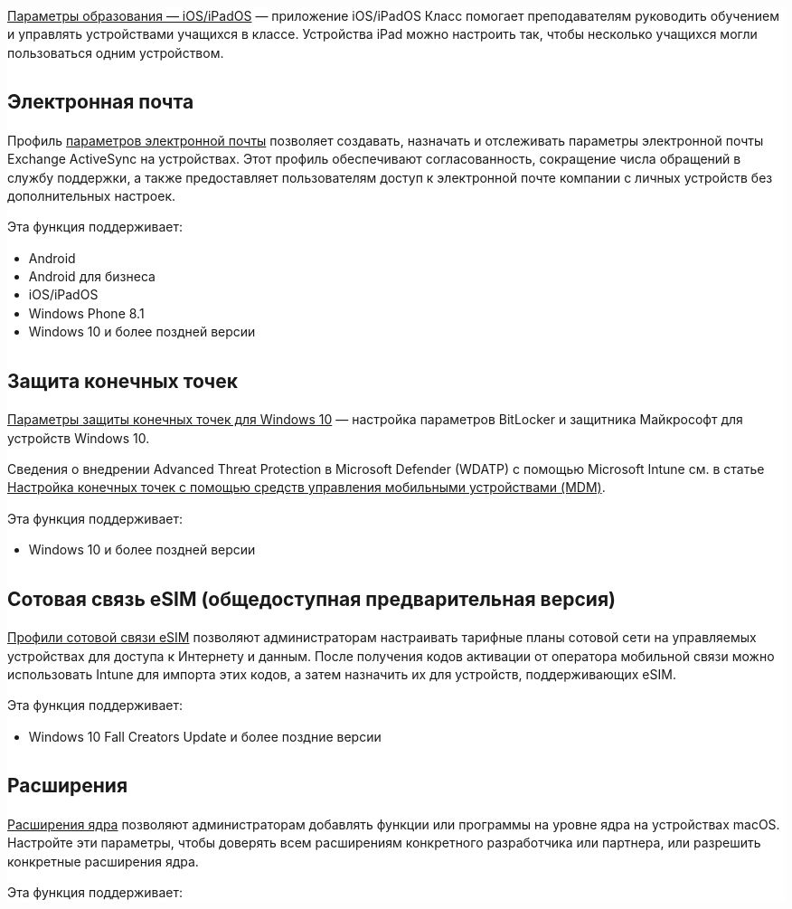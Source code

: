 [Параметры образования — iOS/iPadOS](../fundamentals/education-settings-configure-ios-shared.md) — приложение iOS/iPadOS Класс помогает преподавателям руководить обучением и управлять устройствами учащихся в классе. Устройства iPad можно настроить так, чтобы несколько учащихся могли пользоваться одним устройством.

## <a name="email"></a>Электронная почта

Профиль [параметров электронной почты](email-settings-configure.md) позволяет создавать, назначать и отслеживать параметры электронной почты Exchange ActiveSync на устройствах. Этот профиль обеспечивают согласованность, сокращение числа обращений в службу поддержки, а также предоставляет пользователям доступ к электронной почте компании с личных устройств без дополнительных настроек. 

Эта функция поддерживает: 

- Android
- Android для бизнеса
- iOS/iPadOS
- Windows Phone 8.1
- Windows 10 и более поздней версии

## <a name="endpoint-protection"></a>Защита конечных точек

[Параметры защиты конечных точек для Windows 10](../protect/endpoint-protection-windows-10.md) — настройка параметров BitLocker и защитника Майкрософт для устройств Windows 10.

Сведения о внедрении Advanced Threat Protection в Microsoft Defender (WDATP) с помощью Microsoft Intune см. в статье [Настройка конечных точек с помощью средств управления мобильными устройствами (MDM)](https://docs.microsoft.com/windows/security/threat-protection/microsoft-defender-atp/configure-endpoints-mdm).

Эта функция поддерживает:

- Windows 10 и более поздней версии

## <a name="esim-cellular---public-preview"></a>Сотовая связь eSIM (общедоступная предварительная версия)

[Профили сотовой связи eSIM](esim-device-configuration.md) позволяют администраторам настраивать тарифные планы сотовой сети на управляемых устройствах для доступа к Интернету и данным. После получения кодов активации от оператора мобильной связи можно использовать Intune для импорта этих кодов, а затем назначить их для устройств, поддерживающих eSIM.

Эта функция поддерживает:

- Windows 10 Fall Creators Update и более поздние версии

## <a name="extensions"></a>Расширения

[Расширения ядра](kernel-extensions-overview-macos.md) позволяют администраторам добавлять функции или программы на уровне ядра на устройствах macOS. Настройте эти параметры, чтобы доверять всем расширениям конкретного разработчика или партнера, или разрешить конкретные расширения ядра.

Эта функция поддерживает:
